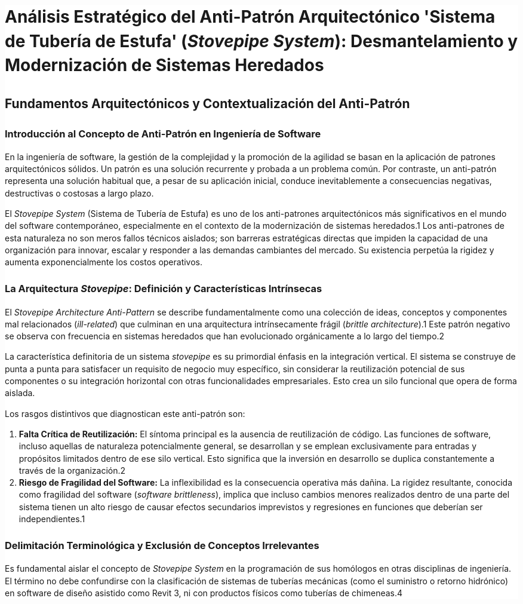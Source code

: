 # **Análisis Estratégico del Anti-Patrón Arquitectónico 'Sistema de Tubería de Estufa' (*Stovepipe System*): Desmantelamiento y Modernización de Sistemas Heredados** 
## **Fundamentos Arquitectónicos y Contextualización del Anti-Patrón** 
### **Introducción al Concepto de Anti-Patrón en Ingeniería de Software** 
   En la ingeniería de software, la gestión de la complejidad y la promoción de la agilidad se basan en la aplicación de patrones arquitectónicos sólidos. Un patrón es una solución recurrente y probada a un problema común. Por contraste, un anti-patrón representa una solución habitual que, a pesar de su aplicación inicial, conduce inevitablemente a consecuencias negativas, destructivas o costosas a largo plazo. 

   El *Stovepipe System* (Sistema de Tubería de Estufa) es uno de los anti-patrones arquitectónicos más significativos en el mundo del software contemporáneo, especialmente en el contexto de la modernización de sistemas heredados.1 Los anti-patrones de esta naturaleza no son meros fallos técnicos aislados; son barreras estratégicas directas que impiden la capacidad de una organización para innovar, escalar y responder a las demandas cambiantes del mercado. Su existencia perpetúa la rigidez y aumenta exponencialmente los costos operativos. 
### **La Arquitectura *Stovepipe*: Definición y Características Intrínsecas** 
   El *Stovepipe Architecture Anti-Pattern* se describe fundamentalmente como una colección de ideas, conceptos y componentes mal relacionados (*ill-related*) que culminan en una arquitectura intrínsecamente frágil (*brittle architecture*).1 Este patrón negativo se observa con frecuencia en sistemas heredados que han evolucionado orgánicamente a lo largo del tiempo.2 

   La característica definitoria de un sistema *stovepipe* es su primordial énfasis en la integración vertical. El sistema se construye de punta a punta para satisfacer un requisito de negocio muy específico, sin considerar la reutilización potencial de sus componentes o su integración horizontal con otras funcionalidades empresariales. Esto crea un silo funcional que opera de forma aislada. 

   Los rasgos distintivos que diagnostican este anti-patrón son: 

   1. **Falta Crítica de Reutilización:** El síntoma principal es la ausencia de reutilización de código. Las funciones de software, incluso aquellas de naturaleza potencialmente general, se desarrollan y se emplean exclusivamente para entradas y propósitos limitados dentro de ese silo vertical. Esto significa que la inversión en desarrollo se duplica constantemente a través de la organización.2 
   1. **Riesgo de Fragilidad del Software:** La inflexibilidad es la consecuencia operativa más dañina. La rigidez resultante, conocida como fragilidad del software (*software brittleness*), implica que incluso cambios menores realizados dentro de una parte del sistema tienen un alto riesgo de causar efectos secundarios imprevistos y regresiones en funciones que deberían ser independientes.1 
### **Delimitación Terminológica y Exclusión de Conceptos Irrelevantes** 
Es fundamental aislar el concepto de *Stovepipe System* en la programación de sus homólogos en otras disciplinas de ingeniería. El término no debe confundirse con la clasificación de sistemas de tuberías mecánicas (como el suministro o retorno hidrónico) en software de diseño asistido como Revit 3, ni con productos físicos como tuberías de chimeneas.4 
